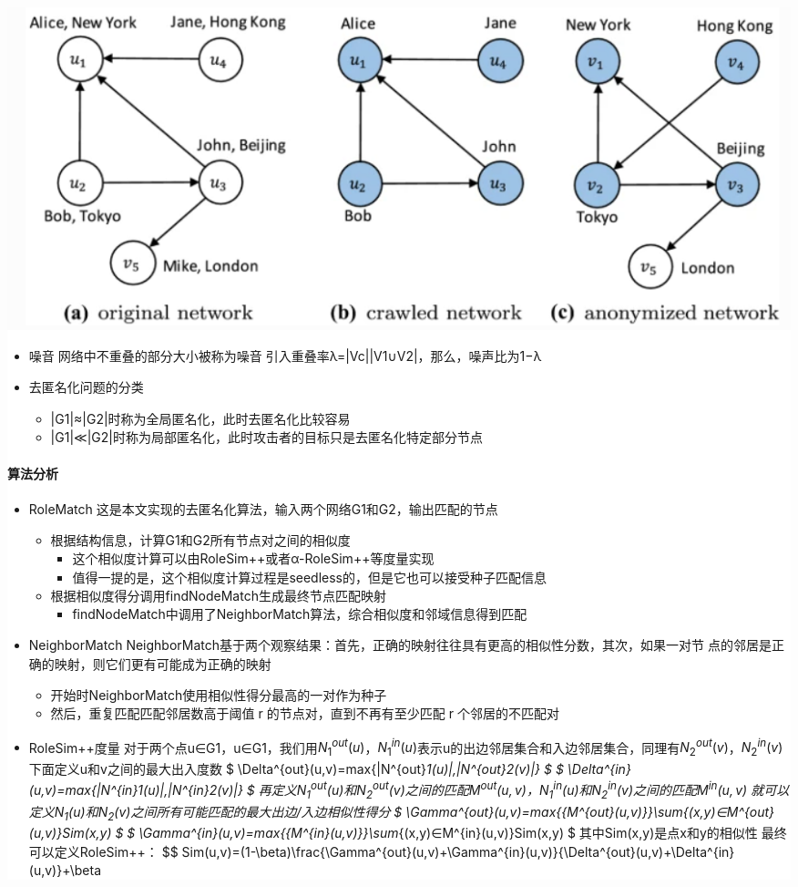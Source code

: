 ![fig](./assets/fig.png)

* 噪音
  网络中不重叠的部分大小被称为噪音
  引入重叠率λ=|Vc||V1∪V2|，那么，噪声比为1−λ

*  去匿名化问题的分类
   *  |G1|≈|G2|时称为全局匿名化，此时去匿名化比较容易
   *  |G1|≪|G2|时称为局部匿名化，此时攻击者的目标只是去匿名化特定部分节点

#### 算法分析

* RoleMatch
  这是本文实现的去匿名化算法，输入两个网络G1和G2，输出匹配的节点
  * 根据结构信息，计算G1和G2所有节点对之间的相似度
    * 这个相似度计算可以由RoleSim++或者α-RoleSim++等度量实现
    * 值得一提的是，这个相似度计算过程是seedless的，但是它也可以接受种子匹配信息
  * 根据相似度得分调用findNodeMatch生成最终节点匹配映射
    * findNodeMatch中调用了NeighborMatch算法，综合相似度和邻域信息得到匹配

* NeighborMatch
  NeighborMatch基于两个观察结果：首先，正确的映射往往具有更高的相似性分数，其次，如果一对节
  点的邻居是正确的映射，则它们更有可能成为正确的映射
  * 开始时NeighborMatch使用相似性得分最高的一对作为种子
  * 然后，重复匹配匹配邻居数高于阈值 r 的节点对，直到不再有至少匹配 r 个邻居的不匹配对

* RoleSim++度量
  对于两个点u∈G1，u∈G1，我们用$N^{out}_1(u)$，$N^{in}_1(u)$表示u的出边邻居集合和入边邻居集合，同理有$N^{out}_2(v)$，$N^{in}_2(v)$
  下面定义u和v之间的最大出入度数
  $
  \Delta^{out}(u,v)=max{|N^{out}_1(u)|,|N^{out}_2(v)|}
  $
  $
  \Delta^{in}(u,v)=max{|N^{in}_1(u)|,|N^{in}_2(v)|}
  $
  再定义$N^{out}_1(u)$和$N^{out}_2(v)$之间的匹配$M^{out}(u,v)$，$N^{in}_1(u)$和$N^{in}_2(v)$之间的匹配$M^{in}(u,v)$
  就可以定义$N_1(u)$和$N_2(v)$之间所有可能匹配的最大出边/入边相似性得分
  $
  \Gamma^{out}(u,v)=max_{\{M^{out}(u,v)\}}\sum_{(x,y)∈M^{out}(u,v)}Sim(x,y)
  $
  $
  \Gamma^{in}(u,v)=max_{\{M^{in}(u,v)\}}\sum_{(x,y)∈M^{in}(u,v)}Sim(x,y)
  $
  其中Sim(x,y)是点x和y的相似性
  最终可以定义RoleSim++：
  $$
  Sim(u,v)=(1-\beta)\frac{\Gamma^{out}(u,v)+\Gamma^{in}(u,v)}{\Delta^{out}(u,v)+\Delta^{in}(u,v)}+\beta
